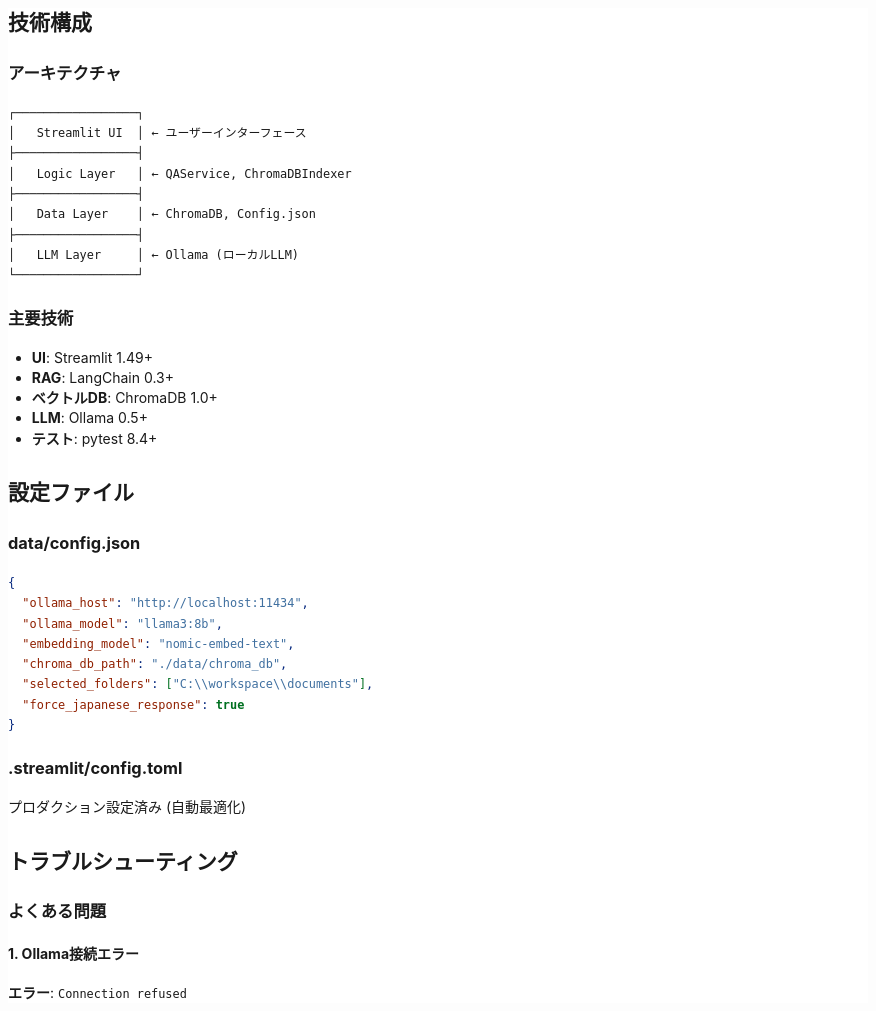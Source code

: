 ## 技術構成

### アーキテクチャ

```
┌─────────────────┐
│   Streamlit UI  │ ← ユーザーインターフェース
├─────────────────┤
│   Logic Layer   │ ← QAService, ChromaDBIndexer
├─────────────────┤
│   Data Layer    │ ← ChromaDB, Config.json
├─────────────────┤
│   LLM Layer     │ ← Ollama (ローカルLLM)
└─────────────────┘
```

### 主要技術

- **UI**: Streamlit 1.49+
- **RAG**: LangChain 0.3+
- **ベクトルDB**: ChromaDB 1.0+
- **LLM**: Ollama 0.5+
- **テスト**: pytest 8.4+

## 設定ファイル

### data/config.json

```json
{
  "ollama_host": "http://localhost:11434",
  "ollama_model": "llama3:8b",
  "embedding_model": "nomic-embed-text",
  "chroma_db_path": "./data/chroma_db",
  "selected_folders": ["C:\\workspace\\documents"],
  "force_japanese_response": true
}
```

### .streamlit/config.toml

プロダクション設定済み (自動最適化)

## トラブルシューティング

### よくある問題

#### 1. Ollama接続エラー

**エラー**: `Connection refused`
